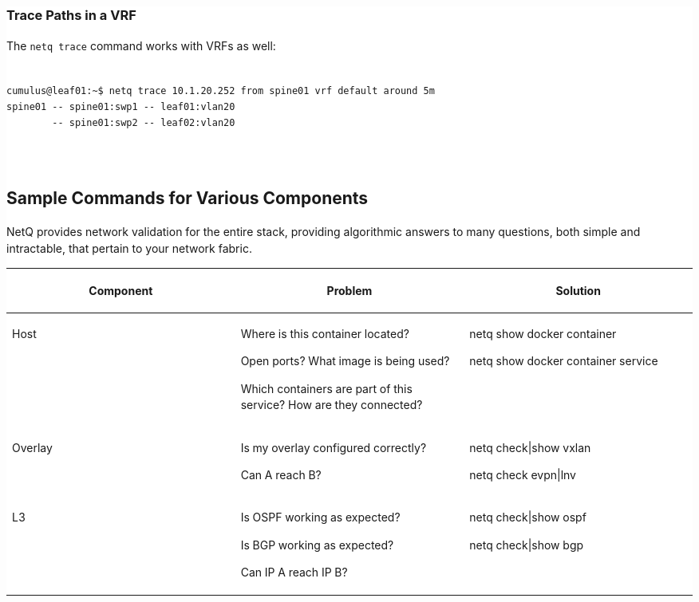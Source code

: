 <div id="src-8365488_MethodsforDiagnosingNetworkIssues-TracePathsinaVRF" class="section section-2">

### Trace Paths in a VRF

The `netq trace` command works with VRFs as well:

``` 
                
cumulus@leaf01:~$ netq trace 10.1.20.252 from spine01 vrf default around 5m
spine01 -- spine01:swp1 -- leaf01:vlan20
        -- spine01:swp2 -- leaf02:vlan20

    
```

</div>

</div>

<div id="src-8365488_MethodsforDiagnosingNetworkIssues-SampleCommandsforVariousComponents" class="section section-1">

## Sample Commands for Various Components

NetQ provides network validation for the entire stack, providing
algorithmic answers to many questions, both simple and intractable, that
pertain to your network fabric.

<div class="tablewrap">

<table>
<colgroup>
<col style="width: 33%" />
<col style="width: 33%" />
<col style="width: 33%" />
</colgroup>
<thead>
<tr class="header">
<th><p>Component</p></th>
<th><p>Problem</p></th>
<th><p>Solution</p></th>
</tr>
</thead>
<tbody>
<tr class="odd">
<td><p>Host</p></td>
<td><p>Where is this container located?</p>
<p>Open ports? What image is being used?</p>
<p>Which containers are part of this service? How are they connected?</p></td>
<td><p>netq show docker container</p>
<p>netq show docker container service</p></td>
</tr>
<tr class="even">
<td><p>Overlay</p></td>
<td><p>Is my overlay configured correctly?</p>
<p>Can A reach B?</p></td>
<td><p>netq check|show vxlan</p>
<p>netq check evpn|lnv</p></td>
</tr>
<tr class="odd">
<td><p>L3</p></td>
<td><p>Is OSPF working as expected?</p>
<p>Is BGP working as expected?</p>
<p>Can IP A reach IP B?</p></td>
<td><p>netq check|show ospf</p>
<p>netq check|show bgp</p></td>
</tr>